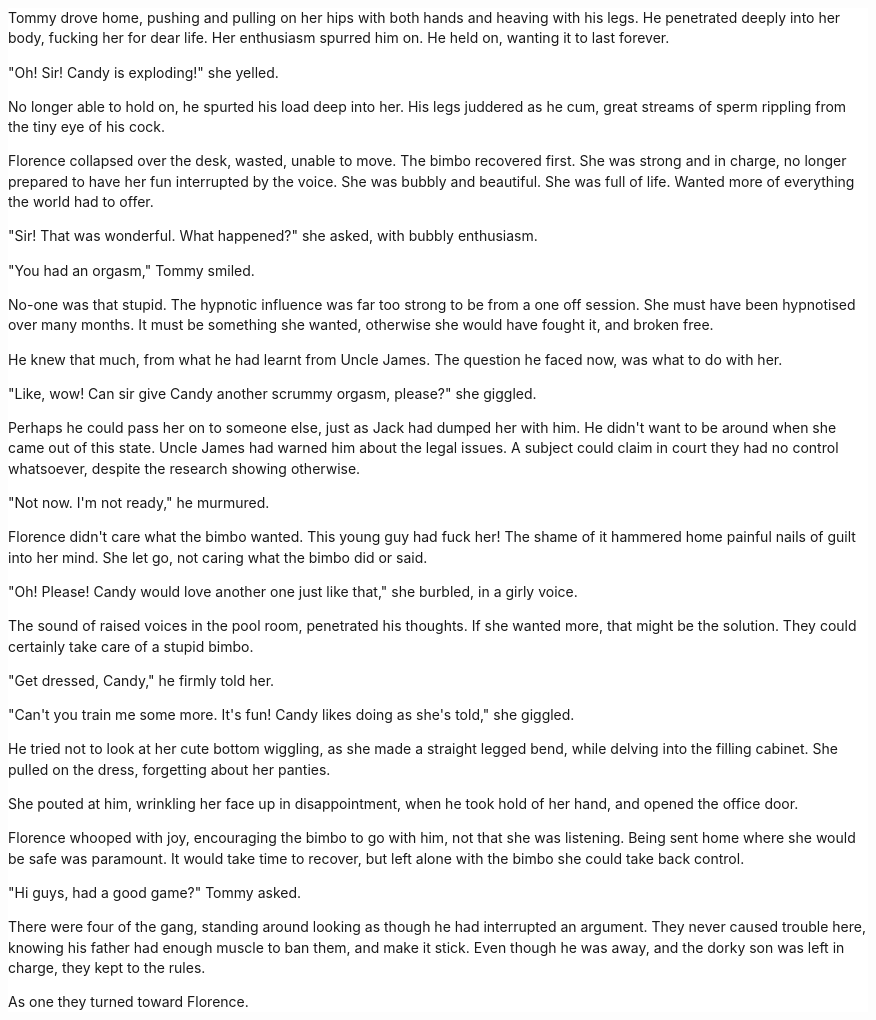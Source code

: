 Tommy drove home, pushing and pulling on her hips with both hands and heaving with his legs. He penetrated deeply into her body, fucking her for dear life. Her enthusiasm spurred him on. He held on, wanting it to last forever. 

"Oh! Sir! Candy is exploding!" she yelled. 

No longer able to hold on, he spurted his load deep into her. His legs juddered as he cum, great streams of sperm rippling from the tiny eye of his cock. 

Florence collapsed over the desk, wasted, unable to move. The bimbo recovered first. She was strong and in charge, no longer prepared to have her fun interrupted by the voice. She was bubbly and beautiful. She was full of life. Wanted more of everything the world had to offer. 

"Sir! That was wonderful. What happened?" she asked, with bubbly enthusiasm. 

"You had an orgasm," Tommy smiled. 

No-one was that stupid. The hypnotic influence was far too strong to be from a one off session. She must have been hypnotised over many months. It must be something she wanted, otherwise she would have fought it, and broken free. 

He knew that much, from what he had learnt from Uncle James. The question he faced now, was what to do with her. 

"Like, wow! Can sir give Candy another scrummy orgasm, please?" she giggled. 

Perhaps he could pass her on to someone else, just as Jack had dumped her with him. He didn't want to be around when she came out of this state. Uncle James had warned him about the legal issues. A subject could claim in court they had no control whatsoever, despite the research showing otherwise. 

"Not now. I'm not ready," he murmured. 

Florence didn't care what the bimbo wanted. This young guy had fuck her! The shame of it hammered home painful nails of guilt into her mind. She let go, not caring what the bimbo did or said. 

"Oh! Please! Candy would love another one just like that," she burbled, in a girly voice. 

The sound of raised voices in the pool room, penetrated his thoughts. If she wanted more, that might be the solution. They could certainly take care of a stupid bimbo. 

"Get dressed, Candy," he firmly told her. 

"Can't you train me some more. It's fun! Candy likes doing as she's told," she giggled. 

He tried not to look at her cute bottom wiggling, as she made a straight legged bend, while delving into the filling cabinet. She pulled on the dress, forgetting about her panties. 

She pouted at him, wrinkling her face up in disappointment, when he took hold of her hand, and opened the office door. 

Florence whooped with joy, encouraging the bimbo to go with him, not that she was listening. Being sent home where she would be safe was paramount. It would take time to recover, but left alone with the bimbo she could take back control. 

"Hi guys, had a good game?" Tommy asked. 

There were four of the gang, standing around looking as though he had interrupted an argument. They never caused trouble here, knowing his father had enough muscle to ban them, and make it stick. Even though he was away, and the dorky son was left in charge, they kept to the rules. 

As one they turned toward Florence. 
